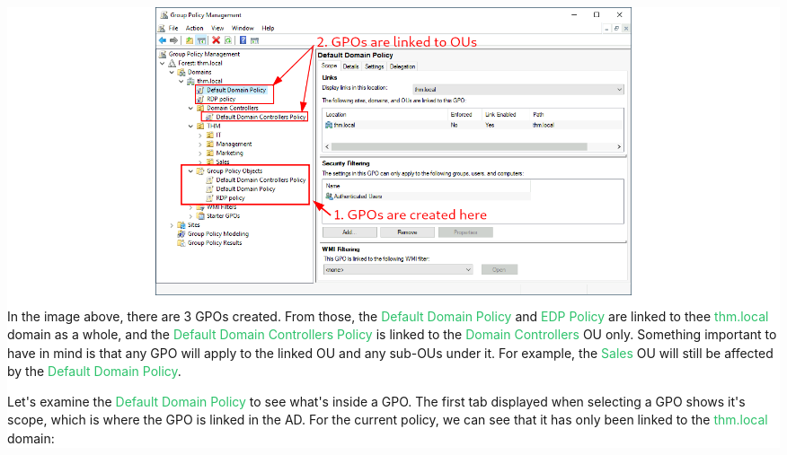 <img src="../../_resources/d82cb9440894c831f6f3d58a2b0538ed.png" alt="d82cb9440894c831f6f3d58a2b0538ed.png" width="531" height="321" class="jop-noMdConv" style="display: block; margin: 0 auto;">

In the image above, there are 3 GPOs created. From those, the <span style="color: #2dc26b;">Default Domain Policy</span> and <span style="color: #2dc26b;">EDP Policy</span> are linked to thee <span style="color: #2dc26b;">thm.local</span> domain as a whole, and the <span style="color: #2dc26b;">Default Domain Controllers Policy</span> is linked to the <span style="color: #2dc26b;">Domain Controllers</span> OU only. Something important to have in mind is that any GPO will apply to the linked OU and any sub-OUs under it. For example, the <span style="color: #2dc26b;">Sales</span> OU will still be affected by the <span style="color: #2dc26b;">Default Domain Policy</span>.

Let's examine the <span style="color: #2dc26b;">Default Domain Policy</span> to see what's inside a GPO. The first tab displayed when selecting a GPO shows it's scope, which is where the GPO is linked in the AD. For the current policy, we can see that it has only been linked to the <span style="color: #2dc26b;">thm.local</span> domain:
